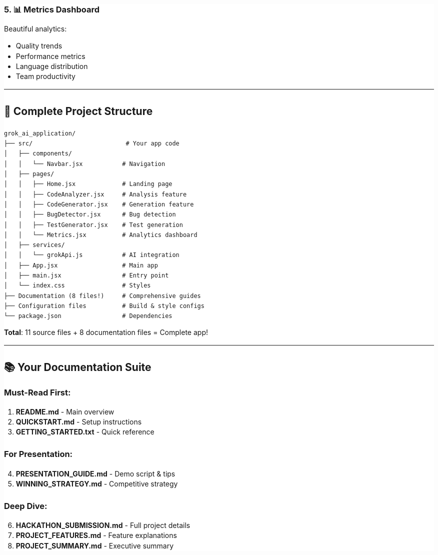 ### 5. 📊 Metrics Dashboard
Beautiful analytics:
- Quality trends
- Performance metrics
- Language distribution
- Team productivity

---

## 📁 Complete Project Structure

```
grok_ai_application/
├── src/                          # Your app code
│   ├── components/
│   │   └── Navbar.jsx           # Navigation
│   ├── pages/
│   │   ├── Home.jsx             # Landing page
│   │   ├── CodeAnalyzer.jsx     # Analysis feature
│   │   ├── CodeGenerator.jsx    # Generation feature
│   │   ├── BugDetector.jsx      # Bug detection
│   │   ├── TestGenerator.jsx    # Test generation
│   │   └── Metrics.jsx          # Analytics dashboard
│   ├── services/
│   │   └── grokApi.js           # AI integration
│   ├── App.jsx                  # Main app
│   ├── main.jsx                 # Entry point
│   └── index.css                # Styles
├── Documentation (8 files!)     # Comprehensive guides
├── Configuration files          # Build & style configs
└── package.json                 # Dependencies
```

**Total**: 11 source files + 8 documentation files = Complete app!

---

## 📚 Your Documentation Suite

### Must-Read First:
1. **README.md** - Main overview
2. **QUICKSTART.md** - Setup instructions
3. **GETTING_STARTED.txt** - Quick reference

### For Presentation:
4. **PRESENTATION_GUIDE.md** - Demo script & tips
5. **WINNING_STRATEGY.md** - Competitive strategy

### Deep Dive:
6. **HACKATHON_SUBMISSION.md** - Full project details
7. **PROJECT_FEATURES.md** - Feature explanations
8. **PROJECT_SUMMARY.md** - Executive summary
